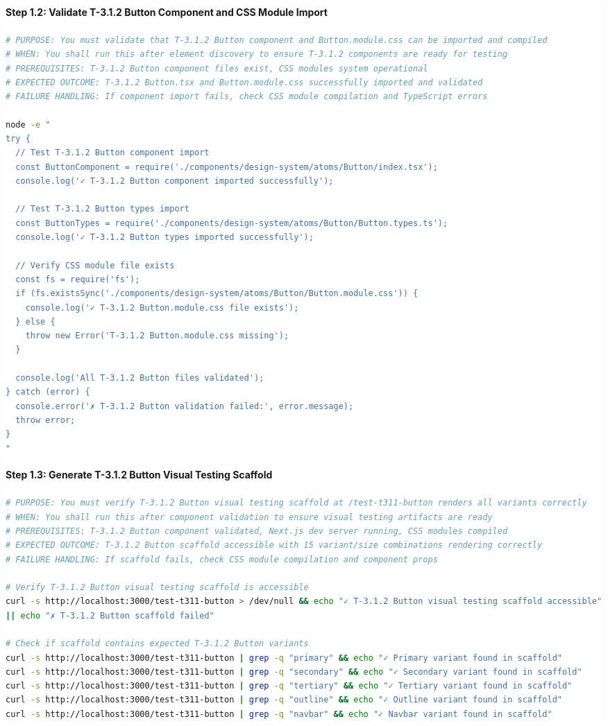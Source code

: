 #### Step 1.2: Validate T-3.1.2 Button Component and CSS Module Import
```bash
# PURPOSE: You must validate that T-3.1.2 Button component and Button.module.css can be imported and compiled
# WHEN: You shall run this after element discovery to ensure T-3.1.2 components are ready for testing
# PREREQUISITES: T-3.1.2 Button component files exist, CSS modules system operational
# EXPECTED OUTCOME: T-3.1.2 Button.tsx and Button.module.css successfully imported and validated
# FAILURE HANDLING: If component import fails, check CSS module compilation and TypeScript errors

node -e "
try {
  // Test T-3.1.2 Button component import
  const ButtonComponent = require('./components/design-system/atoms/Button/index.tsx');
  console.log('✓ T-3.1.2 Button component imported successfully');
  
  // Test T-3.1.2 Button types import
  const ButtonTypes = require('./components/design-system/atoms/Button/Button.types.ts');
  console.log('✓ T-3.1.2 Button types imported successfully');
  
  // Verify CSS module file exists
  const fs = require('fs');
  if (fs.existsSync('./components/design-system/atoms/Button/Button.module.css')) {
    console.log('✓ T-3.1.2 Button.module.css file exists');
  } else {
    throw new Error('T-3.1.2 Button.module.css missing');
  }
  
  console.log('All T-3.1.2 Button files validated');
} catch (error) {
  console.error('✗ T-3.1.2 Button validation failed:', error.message);
  throw error;
}
"
```

#### Step 1.3: Generate T-3.1.2 Button Visual Testing Scaffold
```bash
# PURPOSE: You must verify T-3.1.2 Button visual testing scaffold at /test-t311-button renders all variants correctly
# WHEN: You shall run this after component validation to ensure visual testing artifacts are ready
# PREREQUISITES: T-3.1.2 Button component validated, Next.js dev server running, CSS modules compiled
# EXPECTED OUTCOME: T-3.1.2 Button scaffold accessible with 15 variant/size combinations rendering correctly
# FAILURE HANDLING: If scaffold fails, check CSS module compilation and component props

# Verify T-3.1.2 Button visual testing scaffold is accessible
curl -s http://localhost:3000/test-t311-button > /dev/null && echo "✓ T-3.1.2 Button visual testing scaffold accessible" || echo "✗ T-3.1.2 Button scaffold failed"

# Check if scaffold contains expected T-3.1.2 Button variants
curl -s http://localhost:3000/test-t311-button | grep -q "primary" && echo "✓ Primary variant found in scaffold"
curl -s http://localhost:3000/test-t311-button | grep -q "secondary" && echo "✓ Secondary variant found in scaffold"
curl -s http://localhost:3000/test-t311-button | grep -q "tertiary" && echo "✓ Tertiary variant found in scaffold"
curl -s http://localhost:3000/test-t311-button | grep -q "outline" && echo "✓ Outline variant found in scaffold"
curl -s http://localhost:3000/test-t311-button | grep -q "navbar" && echo "✓ Navbar variant found in scaffold"
```